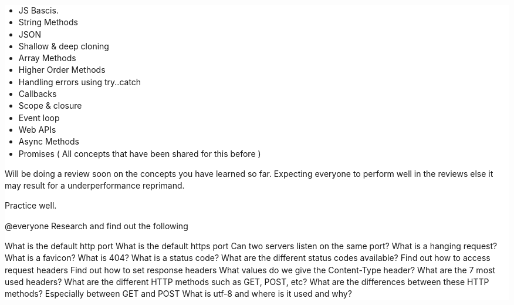 - JS Bascis.
- String Methods
- JSON
- Shallow & deep cloning
- Array Methods
- Higher Order Methods
- Handling errors using try..catch
- Callbacks
- Scope & closure
- Event loop
- Web APIs
- Async Methods
- Promises ( All concepts that have been shared for this before )

Will be doing a review soon on the concepts you have learned so far.  Expecting everyone to perform well in the reviews else it may result for a underperformance reprimand.

Practice well.


@everyone 
Research and find out the following

What is the default http port
What is the default https port
Can two servers listen on the same port?
What is a hanging request?
What is a favicon?
What is 404? What is a status code? What are the different status codes available?
Find out how to access request headers
Find out how to set response headers
What values do we give the Content-Type header?
What are the 7 most used headers?
What are the different HTTP methods such as GET, POST, etc?
What are the differences between these HTTP methods? Especially between GET and POST
What is utf-8 and where is it used and why?